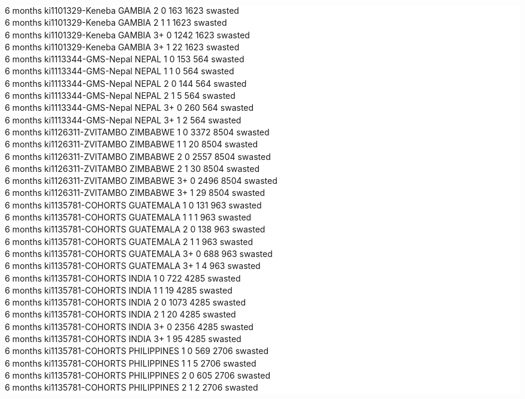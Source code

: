6 months    ki1101329-Keneba           GAMBIA                         2               0      163    1623  swasted          
6 months    ki1101329-Keneba           GAMBIA                         2               1        1    1623  swasted          
6 months    ki1101329-Keneba           GAMBIA                         3+              0     1242    1623  swasted          
6 months    ki1101329-Keneba           GAMBIA                         3+              1       22    1623  swasted          
6 months    ki1113344-GMS-Nepal        NEPAL                          1               0      153     564  swasted          
6 months    ki1113344-GMS-Nepal        NEPAL                          1               1        0     564  swasted          
6 months    ki1113344-GMS-Nepal        NEPAL                          2               0      144     564  swasted          
6 months    ki1113344-GMS-Nepal        NEPAL                          2               1        5     564  swasted          
6 months    ki1113344-GMS-Nepal        NEPAL                          3+              0      260     564  swasted          
6 months    ki1113344-GMS-Nepal        NEPAL                          3+              1        2     564  swasted          
6 months    ki1126311-ZVITAMBO         ZIMBABWE                       1               0     3372    8504  swasted          
6 months    ki1126311-ZVITAMBO         ZIMBABWE                       1               1       20    8504  swasted          
6 months    ki1126311-ZVITAMBO         ZIMBABWE                       2               0     2557    8504  swasted          
6 months    ki1126311-ZVITAMBO         ZIMBABWE                       2               1       30    8504  swasted          
6 months    ki1126311-ZVITAMBO         ZIMBABWE                       3+              0     2496    8504  swasted          
6 months    ki1126311-ZVITAMBO         ZIMBABWE                       3+              1       29    8504  swasted          
6 months    ki1135781-COHORTS          GUATEMALA                      1               0      131     963  swasted          
6 months    ki1135781-COHORTS          GUATEMALA                      1               1        1     963  swasted          
6 months    ki1135781-COHORTS          GUATEMALA                      2               0      138     963  swasted          
6 months    ki1135781-COHORTS          GUATEMALA                      2               1        1     963  swasted          
6 months    ki1135781-COHORTS          GUATEMALA                      3+              0      688     963  swasted          
6 months    ki1135781-COHORTS          GUATEMALA                      3+              1        4     963  swasted          
6 months    ki1135781-COHORTS          INDIA                          1               0      722    4285  swasted          
6 months    ki1135781-COHORTS          INDIA                          1               1       19    4285  swasted          
6 months    ki1135781-COHORTS          INDIA                          2               0     1073    4285  swasted          
6 months    ki1135781-COHORTS          INDIA                          2               1       20    4285  swasted          
6 months    ki1135781-COHORTS          INDIA                          3+              0     2356    4285  swasted          
6 months    ki1135781-COHORTS          INDIA                          3+              1       95    4285  swasted          
6 months    ki1135781-COHORTS          PHILIPPINES                    1               0      569    2706  swasted          
6 months    ki1135781-COHORTS          PHILIPPINES                    1               1        5    2706  swasted          
6 months    ki1135781-COHORTS          PHILIPPINES                    2               0      605    2706  swasted          
6 months    ki1135781-COHORTS          PHILIPPINES                    2               1        2    2706  swasted          